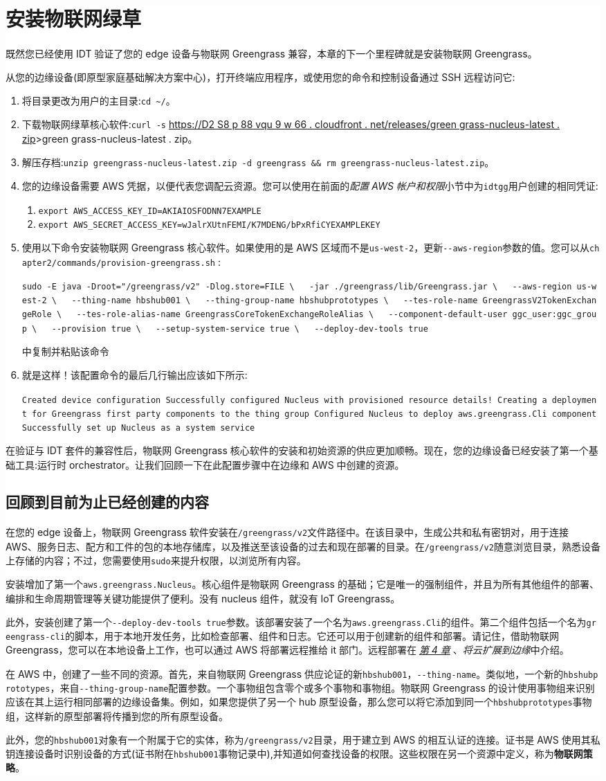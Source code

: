 # 安装物联网绿草

既然您已经使用 IDT 验证了您的 edge 设备与物联网 Greengrass 兼容，本章的下一个里程碑就是安装物联网 Greengrass。

从您的边缘设备(即原型家庭基础解决方案中心)，打开终端应用程序，或使用您的命令和控制设备通过 SSH 远程访问它:

1.  将目录更改为用户的主目录:`cd ~/`。
2.  下载物联网绿草核心软件:`curl -s` [https://D2 S8 p 88 vqu 9 w 66 . cloudfront . net/releases/green grass-nucleus-latest . zip](https://d2s8p88vqu9w66.cloudfront.net/releases/greengrass-nucleus-latest.zip)>green grass-nucleus-latest . zip。
3.  解压存档:`unzip greengrass-nucleus-latest.zip -d greengrass && rm greengrass-nucleus-latest.zip`。
4.  您的边缘设备需要 AWS 凭据，以便代表您调配云资源。您可以使用在前面的*配置 AWS 帐户和权限*小节中为`idtgg`用户创建的相同凭证:
    1.  `export AWS_ACCESS_KEY_ID=AKIAIOSFODNN7EXAMPLE`
    2.  `export AWS_SECRET_ACCESS_KEY=wJalrXUtnFEMI/K7MDENG/bPxRfiCYEXAMPLEKEY`
5.  使用以下命令安装物联网 Greengrass 核心软件。如果使用的是 AWS 区域而不是`us-west-2`，更新`--aws-region`参数的值。您可以从`chapter2/commands/provision-greengrass.sh` :

    ```
    sudo -E java -Droot="/greengrass/v2" -Dlog.store=FILE \   -jar ./greengrass/lib/Greengrass.jar \   --aws-region us-west-2 \   --thing-name hbshub001 \   --thing-group-name hbshubprototypes \   --tes-role-name GreengrassV2TokenExchangeRole \   --tes-role-alias-name GreengrassCoreTokenExchangeRoleAlias \   --component-default-user ggc_user:ggc_group \   --provision true \   --setup-system-service true \   --deploy-dev-tools true
    ```

    中复制并粘贴该命令
6.  就是这样！该配置命令的最后几行输出应该如下所示:

    ```
    Created device configuration Successfully configured Nucleus with provisioned resource details! Creating a deployment for Greengrass first party components to the thing group Configured Nucleus to deploy aws.greengrass.Cli component Successfully set up Nucleus as a system service
    ```

在验证与 IDT 套件的兼容性后，物联网 Greengrass 核心软件的安装和初始资源的供应更加顺畅。现在，您的边缘设备已经安装了第一个基础工具:运行时 orchestrator。让我们回顾一下在此配置步骤中在边缘和 AWS 中创建的资源。

## 回顾到目前为止已经创建的内容

在您的 edge 设备上，物联网 Greengrass 软件安装在`/greengrass/v2`文件路径中。在该目录中，生成公共和私有密钥对，用于连接 AWS、服务日志、配方和工件的包的本地存储库，以及推送至该设备的过去和现在部署的目录。在`/greengrass/v2`随意浏览目录，熟悉设备上存储的内容；不过，您需要使用`sudo`来提升权限，以浏览所有内容。

安装增加了第一个`aws.greengrass.Nucleus`。核心组件是物联网 Greengrass 的基础；它是唯一的强制组件，并且为所有其他组件的部署、编排和生命周期管理等关键功能提供了便利。没有 nucleus 组件，就没有 IoT Greengrass。

此外，安装创建了第一个`--deploy-dev-tools true`参数。该部署安装了一个名为`aws.greengrass.Cli`的组件。第二个组件包括一个名为`greengrass-cli`的脚本，用于本地开发任务，比如检查部署、组件和日志。它还可以用于创建新的组件和部署。请记住，借助物联网 Greengrass，您可以在本地设备上工作，也可以通过 AWS 将部署远程推给 it 部门。远程部署在 [*第 4 章*](B17595_04_Final_SS_ePub.xhtml#_idTextAnchor073) 、*将云扩展到边缘*中介绍。

在 AWS 中，创建了一些不同的资源。首先，来自物联网 Greengrass 供应论证的新`hbshub001`，`--thing-name`。类似地，一个新的`hbshubprototypes`，来自`--thing-group-name`配置参数。一个事物组包含零个或多个事物和事物组。物联网 Greengrass 的设计使用事物组来识别应该在其上运行相同部署的边缘设备集。例如，如果您提供了另一个 hub 原型设备，那么您可以将它添加到同一个`hbshubprototypes`事物组，这样新的原型部署将传播到您的所有原型设备。

此外，您的`hbshub001`对象有一个附属于它的实体，称为`/greengrass/v2`目录，用于建立到 AWS 的相互认证的连接。证书是 AWS 使用其私钥连接设备时识别设备的方式(证书附在`hbshub001`事物记录中),并知道如何查找设备的权限。这些权限在另一个资源中定义，称为**物联网策略**。
